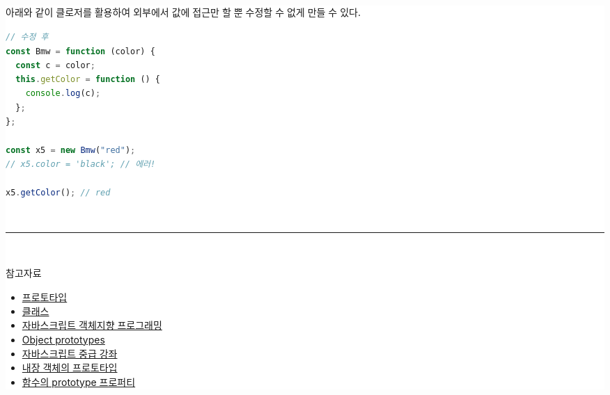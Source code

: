 아래와 같이 클로저를 활용하여 외부에서 값에 접근만 할 뿐 수정할 수 없게 만들 수 있다.

```javascript
// 수정 후
const Bmw = function (color) {
  const c = color;
  this.getColor = function () {
    console.log(c);
  };
};

const x5 = new Bmw("red");
// x5.color = 'black'; // 에러!

x5.getColor(); // red
```

<br>

---

<br>

참고자료

- <a href="https://poiemaweb.com/js-prototype" target='_blank'>프로토타입</a>
- <a href="https://poiemaweb.com/es6-class" target='_blank'>클래스</a>
- <a href="https://poiemaweb.com/js-object-oriented-programming" target='_blank'>자바스크립트 객체지향 프로그래밍</a>
- <a href="https://developer.mozilla.org/ko/docs/Learn/JavaScript/Objects/Object_prototypes" target='_blank'>Object prototypes</a>
- <a href="https://www.youtube.com/watch?v=4_WLS9Lj6n4" target='_blank'>자바스크립트 중급 강좌</a>
- <a href="https://ko.javascript.info/native-prototypes" target='_blank'>내장 객체의 프로토타입</a>
- <a href="https://ko.javascript.info/function-prototype" target='_blank'>함수의 prototype 프로퍼티</a>
